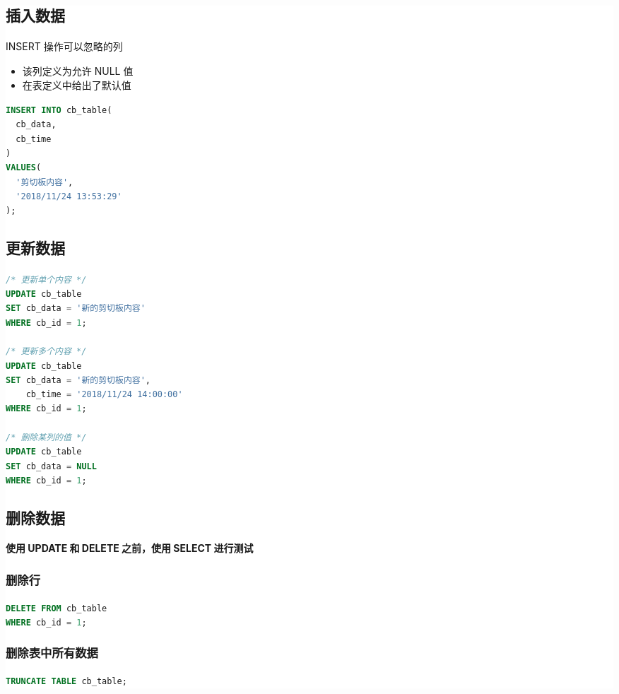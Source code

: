
## 插入数据

INSERT 操作可以忽略的列

- 该列定义为允许 NULL 值
- 在表定义中给出了默认值

```sql
INSERT INTO cb_table(
  cb_data,
  cb_time
)
VALUES(
  '剪切板内容',
  '2018/11/24 13:53:29'
);
```

## 更新数据

```sql
/* 更新单个内容 */
UPDATE cb_table
SET cb_data = '新的剪切板内容'
WHERE cb_id = 1;

/* 更新多个内容 */
UPDATE cb_table
SET cb_data = '新的剪切板内容',
    cb_time = '2018/11/24 14:00:00'
WHERE cb_id = 1;

/* 删除某列的值 */
UPDATE cb_table
SET cb_data = NULL
WHERE cb_id = 1;
```

## 删除数据

**使用 UPDATE 和 DELETE 之前，使用 SELECT 进行测试**

### 删除行

```sql
DELETE FROM cb_table
WHERE cb_id = 1;
```

### 删除表中所有数据

```sql
TRUNCATE TABLE cb_table;
```
